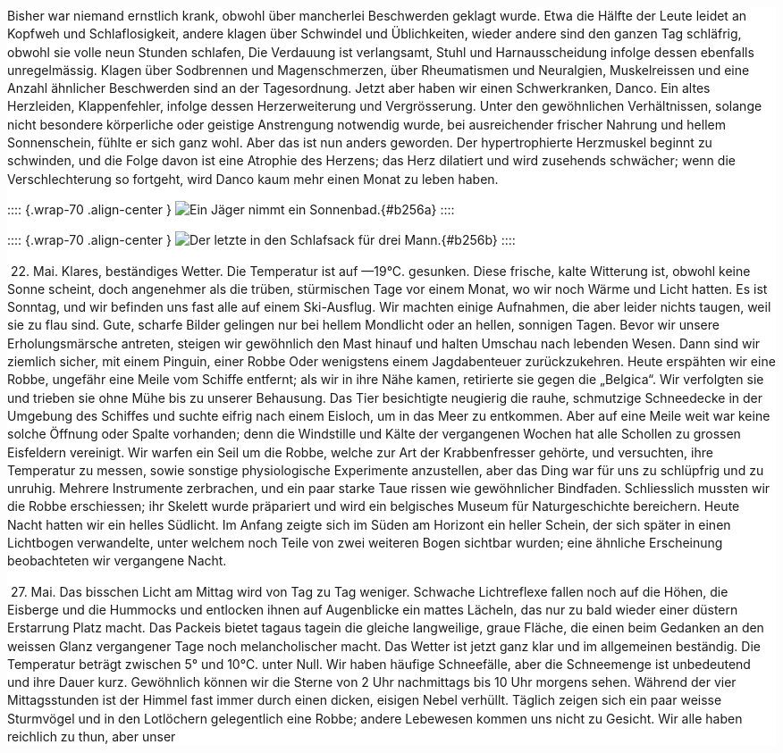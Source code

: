 Bisher war niemand ernstlich krank, obwohl über mancherlei Beschwerden geklagt
wurde. Etwa die Hälfte der Leute leidet an Kopfweh und Schlaflosigkeit, andere
klagen über Schwindel und Üblichkeiten, wieder andere sind den ganzen Tag
schläfrig, obwohl sie volle neun Stunden schlafen, Die Verdauung ist
verlangsamt, Stuhl und Harnausscheidung infolge dessen ebenfalls unregelmässig.
Klagen über Sodbrennen und Magenschmerzen, über Rheumatismen und Neuralgien,
Muskelreissen und eine Anzahl ähnlicher Beschwerden sind an der Tagesordnung.
Jetzt aber haben wir einen Schwerkranken, Danco. Ein altes Herzleiden,
Klappenfehler, infolge dessen Herzerweiterung und Vergrösserung. Unter den
gewöhnlichen Verhältnissen, solange nicht besondere körperliche oder geistige
Anstrengung notwendig wurde, bei ausreichender frischer Nahrung und hellem
Sonnenschein, fühlte er sich ganz wohl. Aber das ist nun anders geworden. Der
hypertrophierte Herzmuskel beginnt zu schwinden, und die Folge davon ist eine
Atrophie des Herzens; das Herz dilatiert und wird zusehends schwächer; wenn die
Verschlechterung so fortgeht, wird Danco kaum mehr einen Monat zu leben haben.

:::: {.wrap-70 .align-center  }
![ Ein Jäger nimmt ein Sonnenbad.](Die_erste_Suedpolarnacht_256a.jpg "Ein Jäger nimmt ein Sonnenbad."){#b256a}
::::

:::: {.wrap-70 .align-center  }
![Der letzte in den Schlafsack für drei Mann.](Die_erste_Suedpolarnacht_256b.jpg "Der letzte in den Schlafsack für drei Mann."){#b256b}
::::

&nbsp;22. Mai. Klares, beständiges Wetter. Die Temperatur ist auf —19°C.
gesunken. Diese frische, kalte Witterung ist, obwohl keine Sonne scheint, doch
angenehmer als die trüben, stürmischen Tage vor einem Monat, wo wir noch Wärme
und Licht hatten. Es ist Sonntag, und wir befinden uns fast alle auf einem
Ski-Ausflug. Wir machten einige Aufnahmen, die aber leider nichts taugen, weil
sie zu flau sind. Gute, scharfe Bilder gelingen nur bei hellem Mondlicht oder an
hellen, sonnigen Tagen. Bevor wir unsere Erholungsmärsche antreten, steigen wir
gewöhnlich den Mast hinauf und halten Umschau nach lebenden Wesen. Dann sind wir
ziemlich sicher, mit einem Pinguin, einer Robbe Oder wenigstens einem
Jagdabenteuer zurückzukehren. Heute erspähten wir eine Robbe, ungefähr eine
Meile vom Schiffe entfernt; als wir in ihre Nähe kamen, retirierte sie gegen die
„Belgica“. Wir verfolgten sie und trieben sie ohne Mühe bis zu unserer
Behausung. Das Tier besichtigte neugierig die rauhe, schmutzige Schneedecke in
der Umgebung des Schiffes und suchte eifrig nach einem Eisloch, um in das Meer
zu entkommen. Aber auf eine Meile weit war keine solche Öffnung oder Spalte
vorhanden; denn die Windstille und Kälte der vergangenen Wochen hat alle
Schollen zu grossen Eisfeldern vereinigt. Wir warfen ein Seil um die Robbe,
welche zur Art der Krabbenfresser gehörte, und versuchten, ihre Temperatur zu
messen, sowie sonstige physiologische Experimente anzustellen, aber das Ding war
für uns zu schlüpfrig und zu unruhig. Mehrere Instrumente zerbrachen, und ein
paar starke Taue rissen wie gewöhnlicher Bindfaden. Schliesslich mussten wir die
Robbe erschiessen; ihr Skelett wurde präpariert und wird ein belgisches Museum
für Naturgeschichte bereichern. Heute Nacht hatten wir ein helles Südlicht. Im
Anfang zeigte sich im Süden am Horizont ein heller Schein, der sich später in
einen Lichtbogen verwandelte, unter welchem noch Teile von zwei weiteren Bogen
sichtbar wurden; eine ähnliche Erscheinung beobachteten wir vergangene Nacht.

&nbsp;27. Mai. Das bisschen Licht am Mittag wird von Tag zu Tag weniger.
Schwache Lichtreflexe fallen noch auf die Höhen, die Eisberge und die Hummocks
und entlocken ihnen auf Augenblicke ein mattes Lächeln, das nur zu bald wieder
einer düstern Erstarrung Platz macht. Das Packeis bietet tagaus tagein die
gleiche langweilige, graue Fläche, die einen beim Gedanken an den weissen Glanz
vergangener Tage noch melancholischer macht. Das Wetter ist jetzt ganz klar und
im allgemeinen beständig. Die Temperatur beträgt zwischen 5° und 10°C. unter
Null. Wir haben häufige Schneefälle, aber die Schneemenge ist unbedeutend und
ihre Dauer kurz. Gewöhnlich können wir die Sterne von 2 Uhr nachmittags bis 10
Uhr morgens sehen. Während der vier Mittagsstunden ist der Himmel fast immer
durch einen dicken, eisigen Nebel verhüllt. Täglich zeigen sich ein paar weisse
Sturmvögel und in den Lotlöchern gelegentlich eine Robbe; andere Lebewesen
kommen uns nicht zu Gesicht. Wir alle haben reichlich zu thun, aber unser